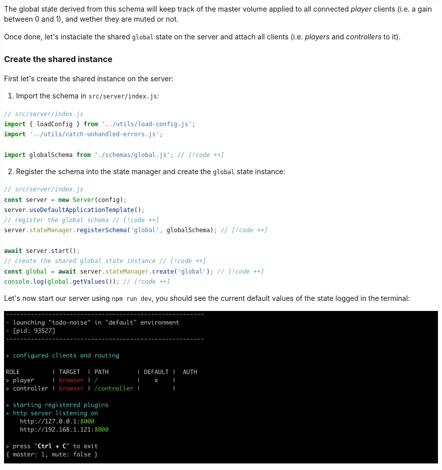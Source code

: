 The global state derived from this schema will keep track of the master volume applied to all connected _player_ clients (i.e. a gain between 0 and 1), and wether they are muted or not.

Once done, let's instaciate the shared `global` state on the server and attach all clients (i.e. _players_ and _controllers_ to it).

### Create the shared instance

First let's create the shared instance on the server:

1. Import the schema in `src/server/index.js`:

```js
// src/server/index.js
import { loadConfig } from '../utils/load-config.js';
import '../utils/catch-unhandled-errors.js';

import globalSchema from './schemas/global.js'; // [!code ++]
```

2. Register the schema into the state manager and create the `global` state instance:

```js {4-5,8-10}
// src/server/index.js
const server = new Server(config);
server.useDefaultApplicationTemplate();
// register the global schema // [!code ++]
server.stateManager.registerSchema('global', globalSchema); // [!code ++]

await server.start();
// create the shared global state instance // [!code ++]
const global = await server.stateManager.create('global'); // [!code ++]
console.log(global.getValues()); // [!code ++]
```

Let's now start our server using `npm run dev`, you should see the current default values of the state logged in the terminal:

![global-server-log](../assets/tutorials/todo-noise/global-server-log.png)
